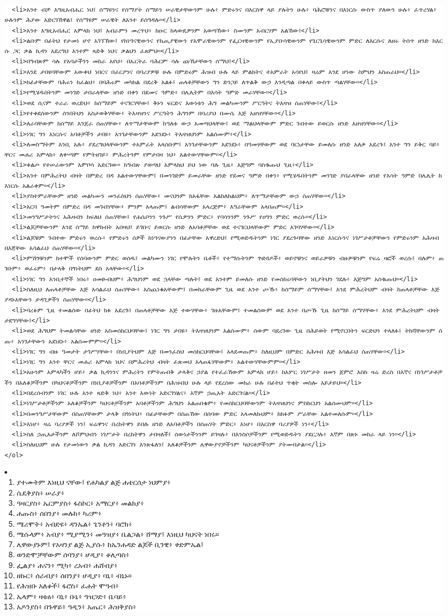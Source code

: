       <li>አንተ ብቻ እግዚአብሔር ነህ፤ ሰማዩንና የሰማያት ሰማይን ሠራዊታቸውንም ሁሉ፥ ምድሩንና በእርስዋ ላይ ያሉትን ሁሉ፥ ባሕሮቹንና በእነርሱ ውስጥ ያለውን ሁሉ፥ ፈጥረሃል፥ ሁሉንም ሕያው አድርገኸዋል፤ የሰማዩም ሠራዊት ለአንተ ይሰግዳሉ።</li>
      <li>አንተ እግዚአብሔር አምላክ ነህ፤ አብራምን መረጥህ፥ ከዑር ከላውዴዎንም አወጣኸው፥ ስሙንም አብርሃም አልኸው፤</li>
      <li>ልቡም በፊትህ የታመነ ሆኖ አገኘኸው፤ የከነዓናዊውንና የኬጢያዊውን የአሞራዊውንም የፌርዛዊውንም የኢያቡሳዊውንም የጌርጌሳዊውንም ምድር ለእርሱና ለዘሩ ትሰጥ ዘንድ ከእርሱ ጋር ቃል ኪዳን አደረግህ አንተም ጻድቅ ነህና ቃልህን ፈጸምህ።</li>
      <li>በግብጽም ሳሉ የአባታችንን መከራ አየህ፥ በኤርትራ ባሕርም ሳሉ ጩኸታቸውን ሰማህ፤</li>
      <li>እንደ ታበዩባቸውም አውቀህ ነበርና በፈርዖንና በባሪያዎቹ ሁሉ በምድሩም ሕዝብ ሁሉ ላይ ምልክትና ተአምራት አሳየህ፤ ዛሬም እንደ ሆነው ስምህን አስጠራህ።</li>
      <li>ከፊታቸውም ባሕሩን ከፈልህ፥ በባሕሩም መካከል በደረቅ አልፉ፤ ጠላቶቻቸውን ግን ድንጋይ ለጥልቅ ውኃ እንዲጣል በቀላይ ውስጥ ጣልሃቸው።</li>
      <li>የሚሄዱበትንም መንገድ ታበራላቸው ዘንድ በቀን በደመና ዓምድ፥ በሌሊትም በእሳት ዓምድ መራሃቸው።</li>
      <li>ወደ ሲናም ተራራ ወረድህ፥ ከሰማይም ተናገርሃቸው፤ ቅኑን ፍርድና እውነቱን ሕግ መልካሙንም ሥርዓትና ትእዛዝ ሰጠሃቸው፤</li>
      <li>የተቀደሰውንም ሰንበትህን አስታወቅሃቸው፥ ትእዛዝንና ሥርዓትን ሕግንም በባሪያህ በሙሴ እጅ አዘዝሃቸው።</li>
      <li>ለራባቸውም ከሰማይ እንጀራ ሰጠሃቸው፥ ለጥማታቸውም ከዓለቱ ውኃ አመጣህላቸው፤ ወደ ማልህላቸውም ምድር ገብተው ይወርሱ ዘንድ አዘዝሃቸው።</li>
      <li>ነገር ግን እነርሱና አባቶቻችን ታበዩ፥ አንገታቸውንም አደንደኑ፥ ትእዛዝህንም አልሰሙም፥</li>
      <li>ለመስማትም እንቢ አሉ፥ ያደረግህላቸውንም ተአምራት አላሰቡም፤ አንገታቸውንም አደንደኑ፥ በዓመፃቸውም ወደ ባርነታቸው ይመለሱ ዘንድ አለቃ አደረጉ፤ አንተ ግን ይቅር ባይ፥ ቸርና መሐሪ አምላክ፥ ለቍጣም የምትዘገይ፥ ምሕረትንም የምታበዛ ነህ፥ አልተውሃቸውም።</li>
      <li>ቀልጦ የተሠራውንም እምቦሳ አድርገው። ከግብጽ ያወጣህ አምላክህ ይህ ነው ባሉ ጊዜ፥ እጅግም ባስቈጡህ ጊዜ፥</li>
      <li>አንተ በምሕረትህ ብዛት በምድረ በዳ አልተውሃቸውም፤ በመንገድም ይመራቸው ዘንድ የደመና ዓምድ በቀን፥ የሚሄዱበትንም መንገድ ያበራላቸው ዘንድ የእሳት ዓምድ በሌሊት ከእነርሱ አልራቀም።</li>
      <li>ያስተምራቸውም ዘንድ መልካሙን መንፈስህን ሰጠሃቸው፥ መናህንም ከአፋቸው አልከለከልህም፥ ለጥማታቸውም ውኃ ሰጠሃቸው።</li>
      <li>አርባ ዓመትም በምድረ በዳ መገብሃቸው፥ ምንም አላጡም፤ ልብሳቸውም አላረጅም፥ እግራቸውም አላበጠም።</li>
      <li>መንግሥታትንና አሕዛብን ከፍለህ ሰጠሃቸው፤ የሐሴቦንን ንጉሥ የሴዎንን ምድር፥ የባሳንንም ንጉሥ የዐግን ምድር ወረሱ።</li>
      <li>ልጆቻቸውንም እንደ ሰማይ ከዋክብት አበዛህ፤ ይገቡና ይወርሱ ዘንድ ለአባቶቻቸው ወደ ተናገርህላቸውም ምድር አገባሃቸው።</li>
      <li>ልጆቹም ገብተው ምድሩን ወረሱ፥ የምድሩን ሰዎች ከነዓናውያንን በፊታቸው አዋረድህ፤ የሚወድዱትንም ነገር ያደረጉባቸው ዘንድ እነርሱንና ነገሥታቶቻቸውን የምድሩንም አሕዛብ በእጃቸው አሳልፈህ ሰጠሃቸው።</li>
      <li>ምሽጎቹንም ከተሞች የሰባውንም ምድር ወሰዱ፤ መልካሙን ነገር የሞሉትን ቤቶች፥ የተማሱትንም ጕድጓዶች፥ ወይኖቹንና ወይራዎቹን ብዙዎቹንም የፍሬ ዛፎች ወረሱ፤ በሉም፥ ጠገቡም፥ ወፈሩም፥ በታላቅ በጎነትህም ደስ አላቸው።</li>
      <li>ነገር ግን እንቢተኞች ነበሩ፥ ዐመፁብህም፥ ሕግህንም ወደ ኋላቸው ጣሉት፤ ወደ አንተም ይመለሱ ዘንድ የመሰከሩባቸውን ነቢያትህን ገደሉ፥ እጅግም አስቈጡህ።</li>
      <li>ስለዚህ ለጠላቶቻቸው እጅ አሳልፈህ ሰጠሃቸው፥ አስጨነቁአቸውም፤ በመከራቸውም ጊዜ ወደ አንተ ጮኹ፥ ከሰማይም ሰማሃቸው፤ እንደ ምሕረትህም ብዛት ከጠላቶቻቸው እጅ ያዳኑአቸውን ታዳጊዎችን ሰጠሃቸው።</li>
      <li>ባረፉም ጊዜ ተመልሰው በፊትህ ክፉ አደረጉ፤ በጠላቶቻቸው እጅ ተውሃቸው፥ ገዙአቸውም፤ ተመልሰውም ወደ አንተ በጮኹ ጊዜ ከሰማይ ሰማሃቸው፥ እንደ ምሕረትህም ብዛት ታደግሃቸው፤</li>
      <li>ወደ ሕግህም ትመልሳቸው ዘንድ አስመሰከርህባቸው፤ ነገር ግን ታበዩ፥ ትእዛዝህንም አልሰሙም፥ ሰውም ባደረገው ጊዜ በሕይወት የሚኖርበትን ፍርድህን ተላለፉ፤ ትከሻቸውንም ሰጡ፥ አንገታቸውን አደነደኑ፥ አልሰሙምም።</li>
      <li>ነገር ግን ብዙ ዓመታት ታገሥሃቸው፥ በነቢያትህም እጅ በመንፈስህ መሰከርህባቸው፤ አላደመጡም፥ ስለዚህም በምድር አሕዛብ እጅ አሳልፈህ ሰጠሃቸው።</li>
      <li>ነገር ግን አንተ ቸርና መሐሪ አምላክ ነህና በምሕረትህ ብዛት ፈጽመህ አላጠፋሃቸውም፥ አልተውሃቸውምም።</li>
      <li>አሁንም አምላካችን ሆይ፥ ቃል ኪዳንንና ምሕረትን የምትጠብቅ ታላቅና ኃያል የተፈራኸውም አምላክ ሆይ፥ ከአሦር ነገሥታት ዘመን ጀምሮ እስከ ዛሬ ድረስ በእኛና በነገሥታቶቻችን በአለቆቻችንም በካህናቶቻችንም በነቢያቶቻችንም በአባቶቻችንም በሕዝብህ ሁሉ ላይ የደረሰው መከራ ሁሉ በፊትህ ጥቂት መስሎ አይታይህ።</li>
      <li>በደረሰብንም ነገር ሁሉ አንተ ጻድቅ ነህ፥ አንተ እውነት አድርገሃልና፥ እኛም ኃጢአት አድርገናል።</li>
      <li>ነገሥታቶቻችንም አለቆቻችንም ካህናቶቻችንም አባቶቻችንም ሕግህን አልጠበቁም፥ የመሰከርህባቸውንም ትእዛዝህንና ምስክርህን አልሰሙህም።</li>
      <li>በመንግሥታቸውም በሰጠሃቸውም ታላቅ በጎነትህ፥ በፊታቸውም በሰጠኸው በሰባው ምድር አላመለኩህም፥ ከክፉም ሥራቸው አልተመለሱም።</li>
      <li>እነሆ፥ ዛሬ ባሪያዎች ነን፤ ፍሬዋንና በረከትዋን ይበሉ ዘንድ ለአባቶቻችን በሰጠሃት ምድር፥ እነሆ፥ በእርስዋ ባሪያዎች ነን፥</li>
      <li>ስለ ኃጢአታችንም ለሾምህብን ነገሥታት በረከትዋን ታበዛለች፤ ሰውነታችንንም ይገዛሉ፥ በእንስሶቻችንም የሚወድዱትን ያደርጋሉ፥ እኛም በጽኑ መከራ ላይ ነን።</li>
      <li>ስለዚህም ሁሉ የታመነውን ቃል ኪዳን አድርገን እንጽፋለን፤ አለቆቻችንም ሌዋውያኖቻችንም ካህናቶቻችንም ያትሙበታል።</li>
    </ol>
  </li>
  <li>
    <ol>
      <li>ያተሙትም እነዚህ ናቸው፤ የሐካልያ ልጅ ሐቴርሰታ ነህምያ፥</li>
      <li>ሴዴቅያስ፥ ሠራያ፥</li>
      <li>ዓዛርያስ፥ ኤርምያስ፥ ፋስኮር፥ አማርያ፥ መልክያ፥</li>
      <li>ሐጡስ፥ ሰበንያ፥ መሉክ፥ ካሪም፥</li>
      <li>ሜሪሞት፥ አብድዩ፥ ዳንኤል፥ ጌንቶን፥ ባሮክ፥</li>
      <li>ሜሱላም፥ አብያ፥ ሚያሚን፥ መዓዝያ፥ ቤልጋል፥ ሸማያ፤ እነዚህ ካህናት ነበሩ።</li>
      <li>ሌዋውያኑም፤ የአዛንያ ልጅ ኢያሱ፥ ከኤንሐዳድ ልጆች ቢንዊ፥ ቀድምኤል፤</li>
      <li>ወንድሞቻቸውም ሰባንያ፥ ሆዲያ፥ ቆሊጣስ፥</li>
      <li>ፌልያ፥ ሐናን፥ ሚካ፥ ረአብ፥ ሐሸብያ፥</li>
      <li>ዘኩር፥ ሰራብያ፥ ሰበንያ፥ ሆዲያ፥ ባኒ፥ ብኒኑ።</li>
      <li>የሕዝቡ አለቆች፤ ፋሮስ፥ ፈሐት ሞዓብ፥</li>
      <li>ኤላም፥ ዛቱዕ፥ ባኒ፥ ቡኒ፥ ዓዝጋድ፥ ቤባይ፥</li>
      <li>አዶንያስ፥ በጉዋይ፥ ዓዲን፥ አጤር፥ ሕዝቅያስ፥</li>